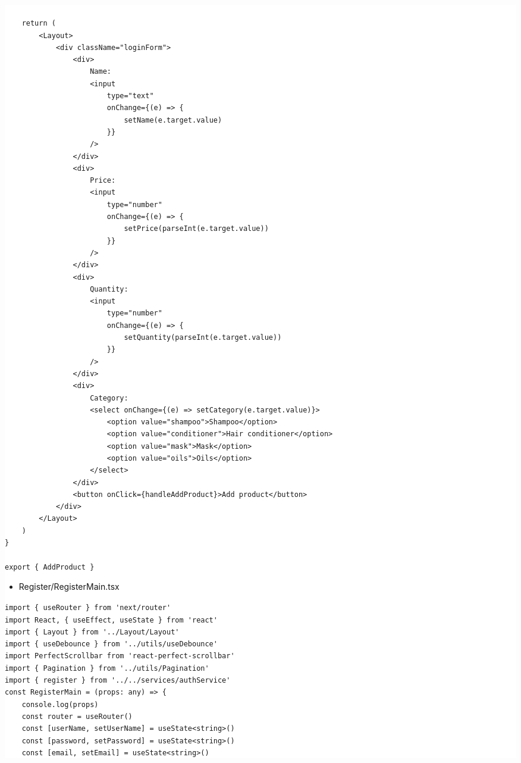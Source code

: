 ```tsx

    return (
        <Layout>
            <div className="loginForm">
                <div>
                    Name:
                    <input
                        type="text"
                        onChange={(e) => {
                            setName(e.target.value)
                        }}
                    />
                </div>
                <div>
                    Price:
                    <input
                        type="number"
                        onChange={(e) => {
                            setPrice(parseInt(e.target.value))
                        }}
                    />
                </div>
                <div>
                    Quantity:
                    <input
                        type="number"
                        onChange={(e) => {
                            setQuantity(parseInt(e.target.value))
                        }}
                    />
                </div>
                <div>
                    Category:
                    <select onChange={(e) => setCategory(e.target.value)}>
                        <option value="shampoo">Shampoo</option>
                        <option value="conditioner">Hair conditioner</option>
                        <option value="mask">Mask</option>
                        <option value="oils">Oils</option>
                    </select>
                </div>
                <button onClick={handleAddProduct}>Add product</button>
            </div>
        </Layout>
    )
}

export { AddProduct }
```
- Register/RegisterMain.tsx
```tsx
import { useRouter } from 'next/router'
import React, { useEffect, useState } from 'react'
import { Layout } from '../Layout/Layout'
import { useDebounce } from '../utils/useDebounce'
import PerfectScrollbar from 'react-perfect-scrollbar'
import { Pagination } from '../utils/Pagination'
import { register } from '../../services/authService'
const RegisterMain = (props: any) => {
    console.log(props)
    const router = useRouter()
    const [userName, setUserName] = useState<string>()
    const [password, setPassword] = useState<string>()
    const [email, setEmail] = useState<string>()
```